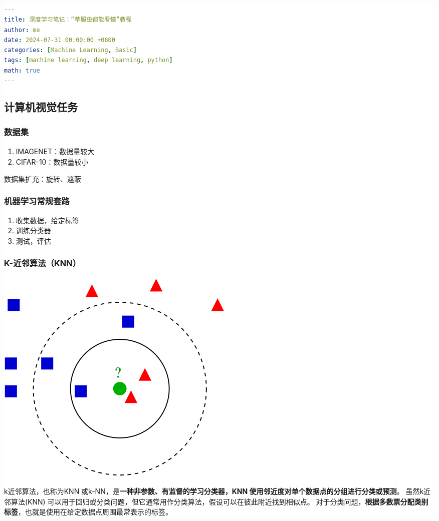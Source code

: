 ```yaml
---
title: 深度学习笔记：“草履虫都能看懂”教程
author: me
date: 2024-07-31 00:00:00 +0800
categories: [Machine Learning, Basic]
tags: [machine learning, deep learning, python]
math: true
---
```


## 计算机视觉任务

### 数据集

1. IMAGENET：数据量较大
2. CIFAR-10：数据量较小

数据集扩充：旋转、遮蔽

### 机器学习常规套路

1. 收集数据，给定标签
2. 训练分类器
3. 测试，评估

### K-近邻算法（KNN）

![KnnClassification.svg](../assets/img/deep-learning-note-caolvchong_assets/KNN.png)

k近邻算法，也称为KNN 或k-NN，是**一种非参数、有监督的学习分类器，KNN 使用邻近度对单个数据点的分组进行分类或预测**。 虽然k近邻算法(KNN) 可以用于回归或分类问题，但它通常用作分类算法，假设可以在彼此附近找到相似点。 对于分类问题，**根据多数票分配类别标签**，也就是使用在给定数据点周围最常表示的标签。
